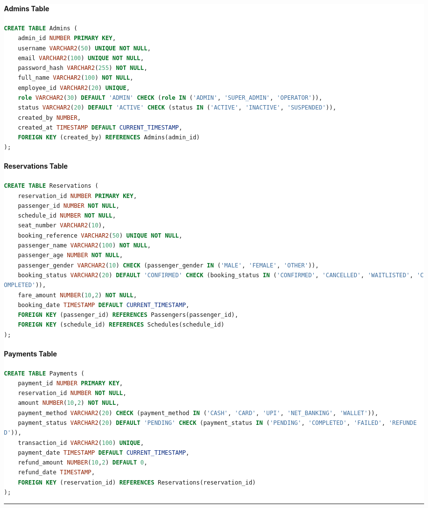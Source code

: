 #### Admins Table

```sql
CREATE TABLE Admins (
    admin_id NUMBER PRIMARY KEY,
    username VARCHAR2(50) UNIQUE NOT NULL,
    email VARCHAR2(100) UNIQUE NOT NULL,
    password_hash VARCHAR2(255) NOT NULL,
    full_name VARCHAR2(100) NOT NULL,
    employee_id VARCHAR2(20) UNIQUE,
    role VARCHAR2(30) DEFAULT 'ADMIN' CHECK (role IN ('ADMIN', 'SUPER_ADMIN', 'OPERATOR')),
    status VARCHAR2(20) DEFAULT 'ACTIVE' CHECK (status IN ('ACTIVE', 'INACTIVE', 'SUSPENDED')),
    created_by NUMBER,
    created_at TIMESTAMP DEFAULT CURRENT_TIMESTAMP,
    FOREIGN KEY (created_by) REFERENCES Admins(admin_id)
);
```

#### Reservations Table

```sql
CREATE TABLE Reservations (
    reservation_id NUMBER PRIMARY KEY,
    passenger_id NUMBER NOT NULL,
    schedule_id NUMBER NOT NULL,
    seat_number VARCHAR2(10),
    booking_reference VARCHAR2(50) UNIQUE NOT NULL,
    passenger_name VARCHAR2(100) NOT NULL,
    passenger_age NUMBER NOT NULL,
    passenger_gender VARCHAR2(10) CHECK (passenger_gender IN ('MALE', 'FEMALE', 'OTHER')),
    booking_status VARCHAR2(20) DEFAULT 'CONFIRMED' CHECK (booking_status IN ('CONFIRMED', 'CANCELLED', 'WAITLISTED', 'COMPLETED')),
    fare_amount NUMBER(10,2) NOT NULL,
    booking_date TIMESTAMP DEFAULT CURRENT_TIMESTAMP,
    FOREIGN KEY (passenger_id) REFERENCES Passengers(passenger_id),
    FOREIGN KEY (schedule_id) REFERENCES Schedules(schedule_id)
);
```

#### Payments Table

```sql
CREATE TABLE Payments (
    payment_id NUMBER PRIMARY KEY,
    reservation_id NUMBER NOT NULL,
    amount NUMBER(10,2) NOT NULL,
    payment_method VARCHAR2(20) CHECK (payment_method IN ('CASH', 'CARD', 'UPI', 'NET_BANKING', 'WALLET')),
    payment_status VARCHAR2(20) DEFAULT 'PENDING' CHECK (payment_status IN ('PENDING', 'COMPLETED', 'FAILED', 'REFUNDED')),
    transaction_id VARCHAR2(100) UNIQUE,
    payment_date TIMESTAMP DEFAULT CURRENT_TIMESTAMP,
    refund_amount NUMBER(10,2) DEFAULT 0,
    refund_date TIMESTAMP,
    FOREIGN KEY (reservation_id) REFERENCES Reservations(reservation_id)
);
```

---